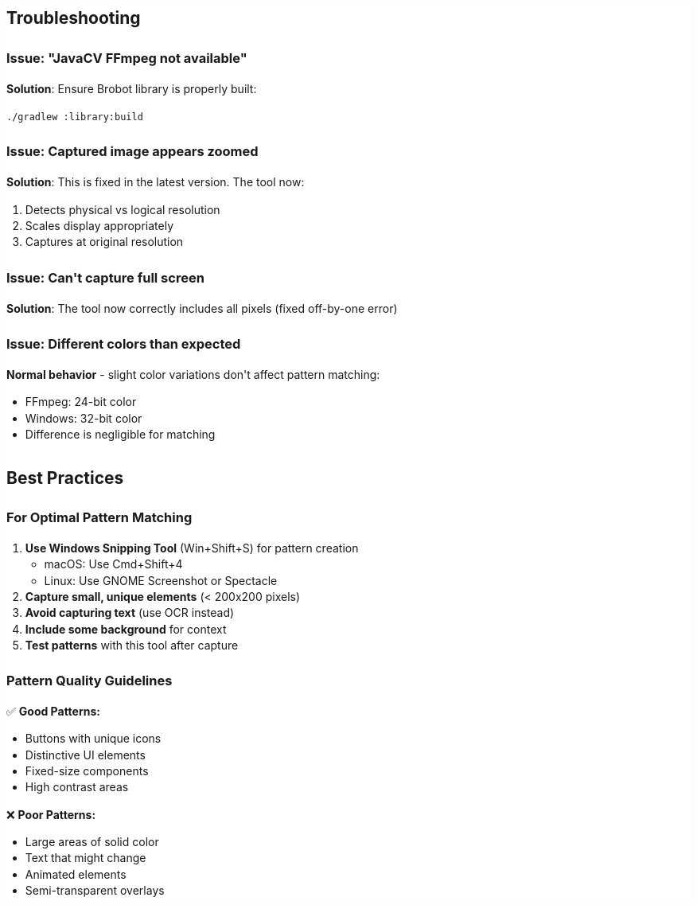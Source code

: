 ## Troubleshooting

### Issue: "JavaCV FFmpeg not available"

**Solution**: Ensure Brobot library is properly built:
```bash
./gradlew :library:build
```

### Issue: Captured image appears zoomed

**Solution**: This is fixed in the latest version. The tool now:
1. Detects physical vs logical resolution
2. Scales display appropriately
3. Captures at original resolution

### Issue: Can't capture full screen

**Solution**: The tool now correctly includes all pixels (fixed off-by-one error)

### Issue: Different colors than expected

**Normal behavior** - slight color variations don't affect pattern matching:
- FFmpeg: 24-bit color
- Windows: 32-bit color
- Difference is negligible for matching

## Best Practices

### For Optimal Pattern Matching

1. **Use Windows Snipping Tool** (Win+Shift+S) for pattern creation
   - macOS: Use Cmd+Shift+4
   - Linux: Use GNOME Screenshot or Spectacle
2. **Capture small, unique elements** (< 200x200 pixels)
3. **Avoid capturing text** (use OCR instead)
4. **Include some background** for context
5. **Test patterns** with this tool after capture

### Pattern Quality Guidelines

✅ **Good Patterns:**
- Buttons with unique icons
- Distinctive UI elements  
- Fixed-size components
- High contrast areas

❌ **Poor Patterns:**
- Large areas of solid color
- Text that might change
- Animated elements
- Semi-transparent overlays

